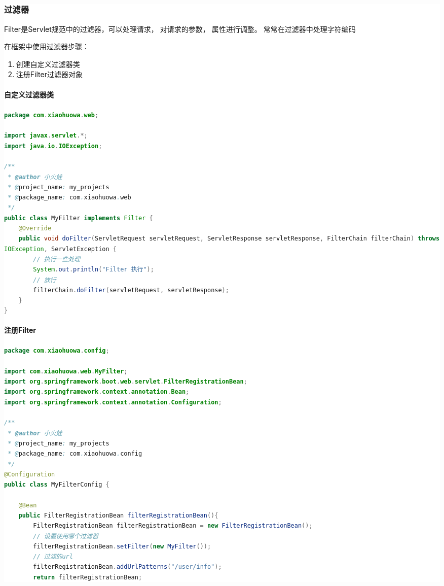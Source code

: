



### 过滤器

Filter是Servlet规范中的过滤器，可以处理请求， 对请求的参数， 属性进行调整。 常常在过滤器中处理字符编码

在框架中使用过滤器步骤：

1. 创建自定义过滤器类
2. 注册Filter过滤器对象



#### 自定义过滤器类

```java
package com.xiaohuowa.web;

import javax.servlet.*;
import java.io.IOException;

/**
 * @author 小火娃
 * @project_name: my_projects
 * @package_name: com.xiaohuowa.web
 */
public class MyFilter implements Filter {
    @Override
    public void doFilter(ServletRequest servletRequest, ServletResponse servletResponse, FilterChain filterChain) throws IOException, ServletException {
        // 执行一些处理
        System.out.println("Filter 执行");
        // 放行
        filterChain.doFilter(servletRequest, servletResponse);
    }
}

```



#### 注册Filter

```java
package com.xiaohuowa.config;

import com.xiaohuowa.web.MyFilter;
import org.springframework.boot.web.servlet.FilterRegistrationBean;
import org.springframework.context.annotation.Bean;
import org.springframework.context.annotation.Configuration;

/**
 * @author 小火娃
 * @project_name: my_projects
 * @package_name: com.xiaohuowa.config
 */
@Configuration
public class MyFilterConfig {

    @Bean
    public FilterRegistrationBean filterRegistrationBean(){
        FilterRegistrationBean filterRegistrationBean = new FilterRegistrationBean();
        // 设置使用哪个过滤器
        filterRegistrationBean.setFilter(new MyFilter());
        // 过滤的url
        filterRegistrationBean.addUrlPatterns("/user/info");
        return filterRegistrationBean;
```